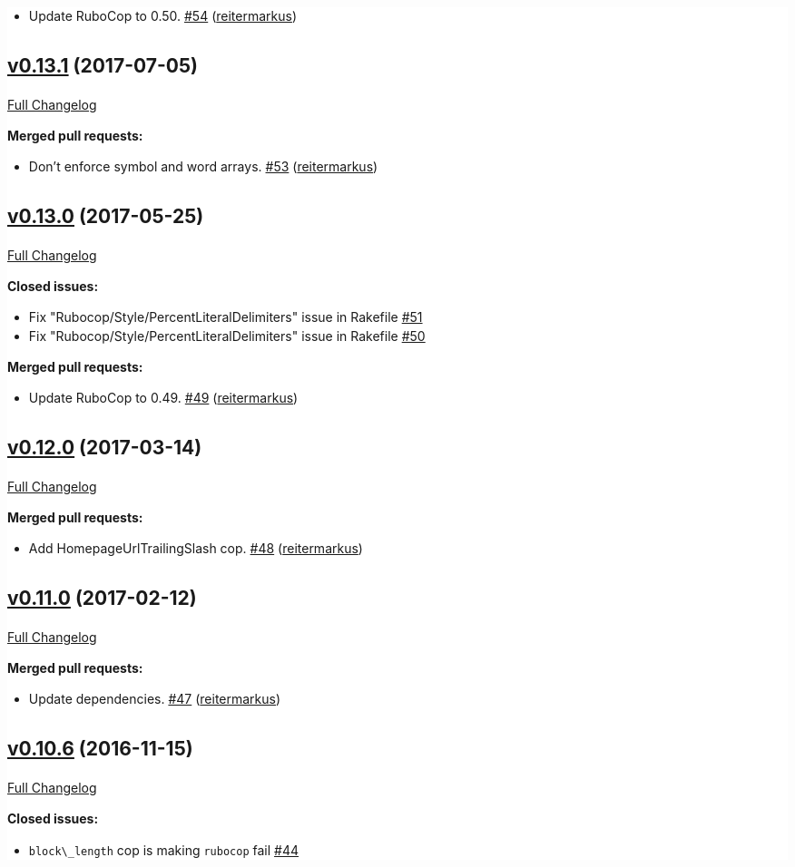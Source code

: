 - Update RuboCop to 0.50. [\#54](https://github.com/Homebrew/rubocop-cask/pull/54) ([reitermarkus](https://github.com/reitermarkus))

## [v0.13.1](https://github.com/Homebrew/rubocop-cask/tree/v0.13.1) (2017-07-05)
[Full Changelog](https://github.com/Homebrew/rubocop-cask/compare/v0.13.0...v0.13.1)

**Merged pull requests:**

- Don’t enforce symbol and word arrays. [\#53](https://github.com/Homebrew/rubocop-cask/pull/53) ([reitermarkus](https://github.com/reitermarkus))

## [v0.13.0](https://github.com/Homebrew/rubocop-cask/tree/v0.13.0) (2017-05-25)
[Full Changelog](https://github.com/Homebrew/rubocop-cask/compare/v0.12.0...v0.13.0)

**Closed issues:**

- Fix "Rubocop/Style/PercentLiteralDelimiters" issue in Rakefile [\#51](https://github.com/Homebrew/rubocop-cask/issues/51)
- Fix "Rubocop/Style/PercentLiteralDelimiters" issue in Rakefile [\#50](https://github.com/Homebrew/rubocop-cask/issues/50)

**Merged pull requests:**

- Update RuboCop to 0.49. [\#49](https://github.com/Homebrew/rubocop-cask/pull/49) ([reitermarkus](https://github.com/reitermarkus))

## [v0.12.0](https://github.com/Homebrew/rubocop-cask/tree/v0.12.0) (2017-03-14)
[Full Changelog](https://github.com/Homebrew/rubocop-cask/compare/v0.11.0...v0.12.0)

**Merged pull requests:**

- Add HomepageUrlTrailingSlash cop. [\#48](https://github.com/Homebrew/rubocop-cask/pull/48) ([reitermarkus](https://github.com/reitermarkus))

## [v0.11.0](https://github.com/Homebrew/rubocop-cask/tree/v0.11.0) (2017-02-12)
[Full Changelog](https://github.com/Homebrew/rubocop-cask/compare/v0.10.6...v0.11.0)

**Merged pull requests:**

- Update dependencies. [\#47](https://github.com/Homebrew/rubocop-cask/pull/47) ([reitermarkus](https://github.com/reitermarkus))

## [v0.10.6](https://github.com/Homebrew/rubocop-cask/tree/v0.10.6) (2016-11-15)
[Full Changelog](https://github.com/Homebrew/rubocop-cask/compare/v0.10.5...v0.10.6)

**Closed issues:**

- `block\_length` cop is making `rubocop` fail [\#44](https://github.com/Homebrew/rubocop-cask/issues/44)
